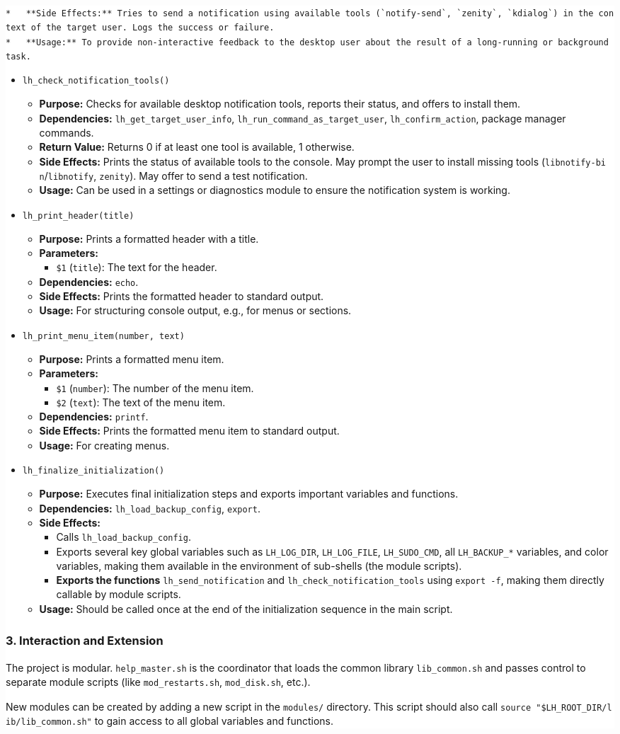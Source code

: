     *   **Side Effects:** Tries to send a notification using available tools (`notify-send`, `zenity`, `kdialog`) in the context of the target user. Logs the success or failure.
    *   **Usage:** To provide non-interactive feedback to the desktop user about the result of a long-running or background task.

*   `lh_check_notification_tools()`
    *   **Purpose:** Checks for available desktop notification tools, reports their status, and offers to install them.
    *   **Dependencies:** `lh_get_target_user_info`, `lh_run_command_as_target_user`, `lh_confirm_action`, package manager commands.
    *   **Return Value:** Returns 0 if at least one tool is available, 1 otherwise.
    *   **Side Effects:** Prints the status of available tools to the console. May prompt the user to install missing tools (`libnotify-bin`/`libnotify`, `zenity`). May offer to send a test notification.
    *   **Usage:** Can be used in a settings or diagnostics module to ensure the notification system is working.

*   `lh_print_header(title)`
    *   **Purpose:** Prints a formatted header with a title.
    *   **Parameters:**
        - `$1` (`title`): The text for the header.
    *   **Dependencies:** `echo`.
    *   **Side Effects:** Prints the formatted header to standard output.
    *   **Usage:** For structuring console output, e.g., for menus or sections.

*   `lh_print_menu_item(number, text)`
    *   **Purpose:** Prints a formatted menu item.
    *   **Parameters:**
        - `$1` (`number`): The number of the menu item.
        - `$2` (`text`): The text of the menu item.
    *   **Dependencies:** `printf`.
    *   **Side Effects:** Prints the formatted menu item to standard output.
    *   **Usage:** For creating menus.

*   `lh_finalize_initialization()`
    *   **Purpose:** Executes final initialization steps and exports important variables and functions.
    *   **Dependencies:** `lh_load_backup_config`, `export`.
    *   **Side Effects:**
        - Calls `lh_load_backup_config`.
        - Exports several key global variables such as `LH_LOG_DIR`, `LH_LOG_FILE`, `LH_SUDO_CMD`, all `LH_BACKUP_*` variables, and color variables, making them available in the environment of sub-shells (the module scripts).
        - **Exports the functions** `lh_send_notification` and `lh_check_notification_tools` using `export -f`, making them directly callable by module scripts.
    *   **Usage:** Should be called once at the end of the initialization sequence in the main script.

### 3. Interaction and Extension

The project is modular. `help_master.sh` is the coordinator that loads the common library `lib_common.sh` and passes control to separate module scripts (like `mod_restarts.sh`, `mod_disk.sh`, etc.).

New modules can be created by adding a new script in the `modules/` directory. This script should also call `source "$LH_ROOT_DIR/lib/lib_common.sh"` to gain access to all global variables and functions.
